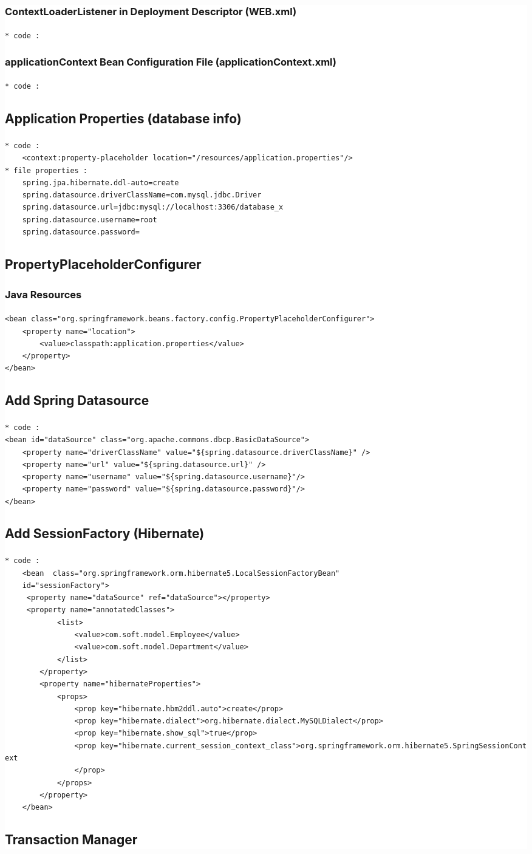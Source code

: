 ### ContextLoaderListener in Deployment Descriptor (WEB.xml)
	* code : 	
				
### applicationContext Bean Configuration File (applicationContext.xml)
	* code : 
		
## Application Properties (database info)
	* code : 
		<context:property-placeholder location="/resources/application.properties"/>
	* file properties :
		spring.jpa.hibernate.ddl-auto=create
		spring.datasource.driverClassName=com.mysql.jdbc.Driver
		spring.datasource.url=jdbc:mysql://localhost:3306/database_x
		spring.datasource.username=root
		spring.datasource.password=

## PropertyPlaceholderConfigurer
### Java Resources
	<bean class="org.springframework.beans.factory.config.PropertyPlaceholderConfigurer">
		<property name="location">
			<value>classpath:application.properties</value>
		</property>
	</bean>
	
## Add Spring Datasource
	* code : 
	<bean id="dataSource" class="org.apache.commons.dbcp.BasicDataSource">
	    <property name="driverClassName" value="${spring.datasource.driverClassName}" />
	    <property name="url" value="${spring.datasource.url}" />
	    <property name="username" value="${spring.datasource.username}"/>
	    <property name="password" value="${spring.datasource.password}"/>
	</bean>
	
## Add SessionFactory (Hibernate)
	* code : 
		<bean  class="org.springframework.orm.hibernate5.LocalSessionFactoryBean" 
		id="sessionFactory">
		 <property name="dataSource" ref="dataSource"></property>
		 <property name="annotatedClasses">
				<list>
					<value>com.soft.model.Employee</value>
					<value>com.soft.model.Department</value>
				</list>
			</property>
			<property name="hibernateProperties">
				<props>
					<prop key="hibernate.hbm2ddl.auto">create</prop>
					<prop key="hibernate.dialect">org.hibernate.dialect.MySQLDialect</prop>
					<prop key="hibernate.show_sql">true</prop>
					<prop key="hibernate.current_session_context_class">org.springframework.orm.hibernate5.SpringSessionContext
					</prop>
				</props>            
			</property>
		</bean>
## Transaction Manager